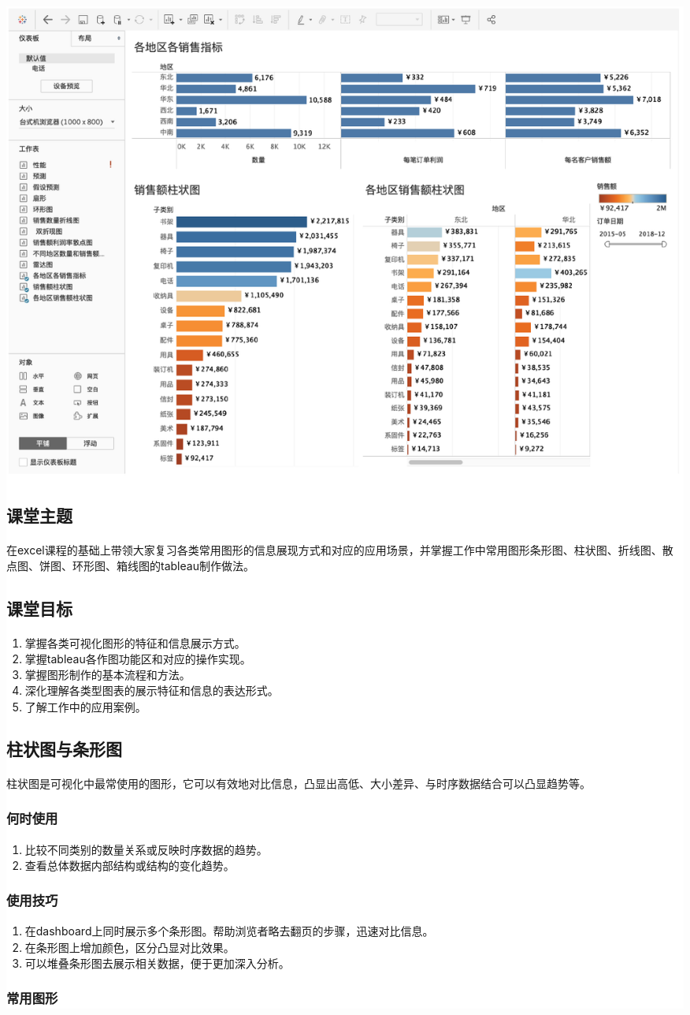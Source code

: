 ![创建仪表板](Tableau创建仪表板.png "创建仪表板")
## 课堂主题
在excel课程的基础上带领大家复习各类常用图形的信息展现方式和对应的应用场景，并掌握工作中常用图形条形图、柱状图、折线图、散点图、饼图、环形图、箱线图的tableau制作做法。
## 课堂目标
1. 掌握各类可视化图形的特征和信息展示方式。
2. 掌握tableau各作图功能区和对应的操作实现。
3. 掌握图形制作的基本流程和方法。
4. 深化理解各类型图表的展示特征和信息的表达形式。
5. 了解工作中的应用案例。
## 柱状图与条形图
柱状图是可视化中最常使用的图形，它可以有效地对比信息，凸显出高低、大小差异、与时序数据结合可以凸显趋势等。
###  何时使用
1. 比较不同类别的数量关系或反映时序数据的趋势。
2. 查看总体数据内部结构或结构的变化趋势。
###  使用技巧
1. 在dashboard上同时展示多个条形图。帮助浏览者略去翻页的步骤，迅速对比信息。
2. 在条形图上增加颜色，区分凸显对比效果。
3. 可以堆叠条形图去展示相关数据，便于更加深入分析。
### 常用图形